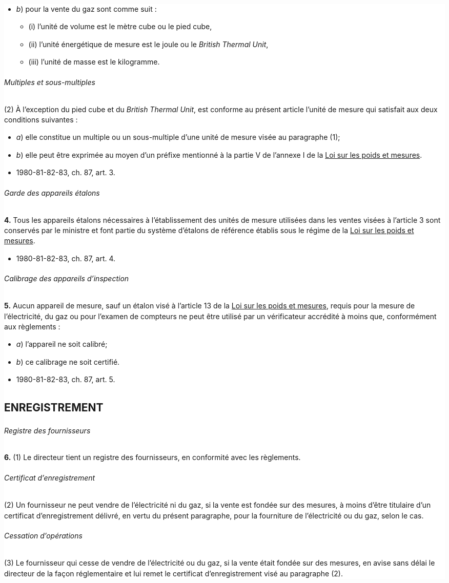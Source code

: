   * _b_) pour la vente du gaz sont comme suit :

    * (i) l’unité de volume est le mètre cube ou le pied cube,

    * (ii) l’unité énergétique de mesure est le joule ou le _British Thermal Unit_,

    * (iii) l’unité de masse est le kilogramme.

###### Multiples et sous-multiples

(2) À l’exception du pied cube et du _British Thermal Unit_, est conforme au présent article l’unité de mesure qui satisfait aux deux conditions suivantes :

  * _a_) elle constitue un multiple ou un sous-multiple d’une unité de mesure visée au paragraphe (1);

  * _b_) elle peut être exprimée au moyen d’un préfixe mentionné à la partie V de l’annexe I de la [Loi sur les poids et mesures](/canada/fra/lois/W/W-6.md).

  * 1980-81-82-83, ch. 87, art. 3.

###### Garde des appareils étalons

**4.** Tous les appareils étalons nécessaires à l’établissement des unités de mesure utilisées dans les ventes visées à l’article 3 sont conservés par le ministre et font partie du système d’étalons de référence établis sous le régime de la [Loi sur les poids et mesures](/canada/fra/lois/W/W-6.md).

  * 1980-81-82-83, ch. 87, art. 4.

###### Calibrage des appareils d’inspection

**5.** Aucun appareil de mesure, sauf un étalon visé à l’article 13 de la [Loi sur les poids et mesures](/canada/fra/lois/W/W-6.md), requis pour la mesure de l’électricité, du gaz ou pour l’examen de compteurs ne peut être utilisé par un vérificateur accrédité à moins que, conformément aux règlements :

  * _a_) l’appareil ne soit calibré;

  * _b_) ce calibrage ne soit certifié.

  * 1980-81-82-83, ch. 87, art. 5.

## ENREGISTREMENT

###### Registre des fournisseurs

**6.** (1) Le directeur tient un registre des fournisseurs, en conformité avec les règlements.

###### Certificat d’enregistrement

(2) Un fournisseur ne peut vendre de l’électricité ni du gaz, si la vente est fondée sur des mesures, à moins d’être titulaire d’un certificat d’enregistrement délivré, en vertu du présent paragraphe, pour la fourniture de l’électricité ou du gaz, selon le cas.

###### Cessation d’opérations

(3) Le fournisseur qui cesse de vendre de l’électricité ou du gaz, si la vente était fondée sur des mesures, en avise sans délai le directeur de la façon réglementaire et lui remet le certificat d’enregistrement visé au paragraphe (2).
